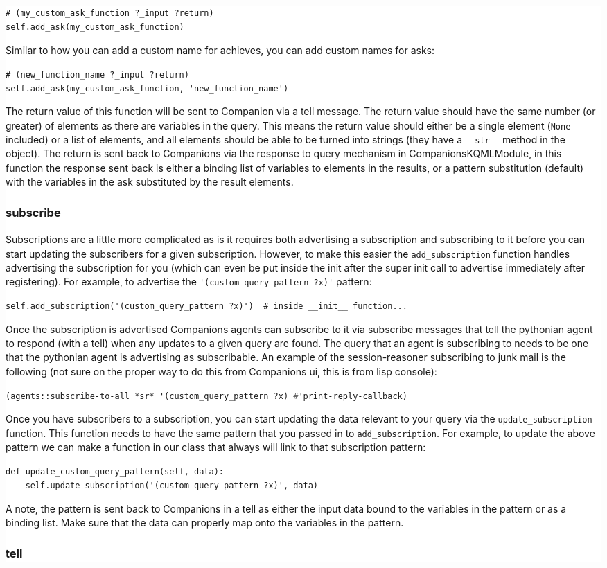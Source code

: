 ```python3
# (my_custom_ask_function ?_input ?return)
self.add_ask(my_custom_ask_function)
```

Similar to how you can add a custom name for achieves, you can add custom names for asks:

```python3
# (new_function_name ?_input ?return)
self.add_ask(my_custom_ask_function, 'new_function_name')
```

The return value of this function will be sent to Companion via a tell message. The return value should have the same number (or greater) of elements as there are variables in the query. This means the return value should either be a single element (`None` included) or a list of elements, and all elements should be able to be turned into strings (they have a `__str__` method in the object). The return is sent back to Companions via the response to query mechanism in CompanionsKQMLModule, in this function the response sent back is either a binding list of variables to elements in the results, or a pattern substitution (default) with the variables in the ask substituted by the result elements.

### subscribe

Subscriptions are a little more complicated as is it requires both advertising a subscription and subscribing to it before you can start updating the subscribers for a given subscription. However, to make this easier the `add_subscription` function handles advertising the subscription for you (which can even be put inside the init after the super init call to advertise immediately after registering). For example, to advertise the `'(custom_query_pattern ?x)'` pattern:

```python3
self.add_subscription('(custom_query_pattern ?x)')  # inside __init__ function...
```

Once the subscription is advertised Companions agents can subscribe to it via subscribe messages that tell the pythonian agent to respond (with a tell) when any updates to a given query are found. The query that an agent is subscribing to needs to be one that the pythonian agent is advertising as subscribable. An example of the session-reasoner subscribing to junk mail is the following (not sure on the proper way to do this from Companions ui, this is from lisp console):

```cl
(agents::subscribe-to-all *sr* '(custom_query_pattern ?x) #'print-reply-callback)
```

Once you have subscribers to a subscription, you can start updating the data relevant to your query via the `update_subscription` function. This function needs to have the same pattern that you passed in to `add_subscription`. For example, to update the above pattern we can make a function in our class that always will link to that subscription pattern:

```python3
def update_custom_query_pattern(self, data):
    self.update_subscription('(custom_query_pattern ?x)', data)
```

A note, the pattern is sent back to Companions in a tell as either the input data bound to the variables in the pattern or as a binding list. Make sure that the data can properly map onto the variables in the pattern.

### tell
